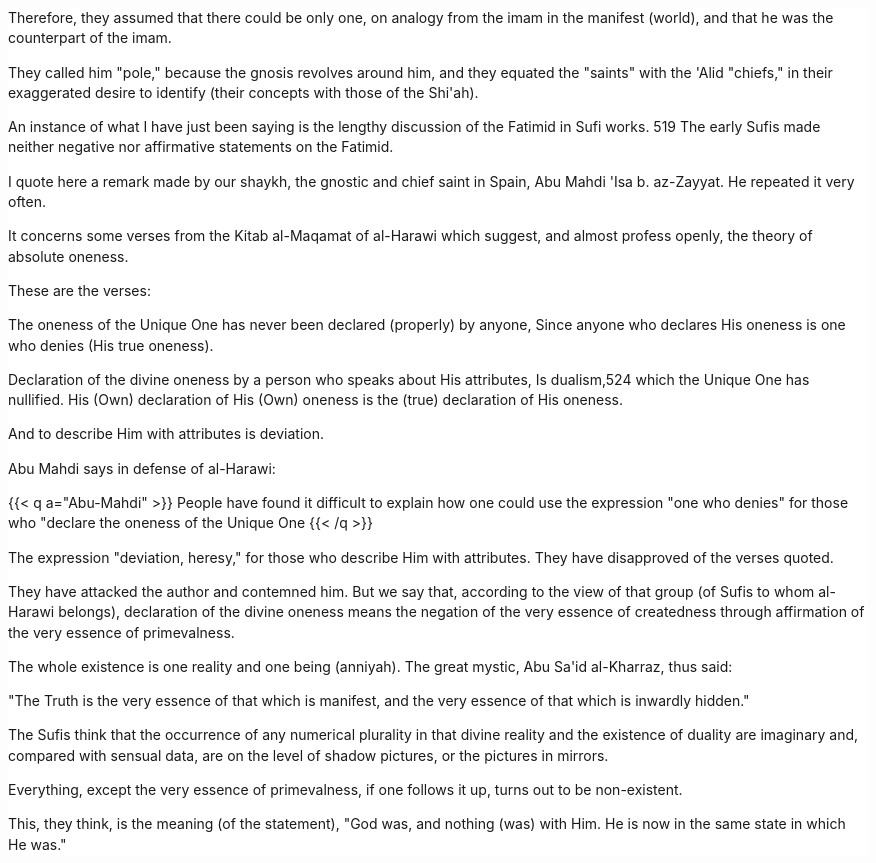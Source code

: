 Therefore, they assumed that there could be only one, on analogy from the imam in the manifest (world), and that he was the counterpart of the imam. 

They called him "pole," because the gnosis revolves around him, and they equated the "saints" with the 'Alid "chiefs," in their exaggerated desire to identify (their concepts with those of the Shi'ah).

An instance of what I have just been saying is the lengthy discussion of the Fatimid in Sufi works. 519 The early Sufis made neither negative nor affirmative statements on the Fatimid. 



I quote here a remark made by our shaykh, the gnostic and chief saint in Spain, Abu Mahdi 'Isa b. az-Zayyat. He repeated it very often. 

It concerns some verses from the Kitab al-Maqamat of al-Harawi which suggest, and almost profess openly, the theory of absolute oneness. 

These are the verses:

The oneness of the Unique One has never been declared (properly) by anyone,
Since anyone who declares His oneness is one who denies (His true oneness).

Declaration of the divine oneness by a person who speaks about His attributes, 
Is dualism,524 which the Unique One has nullified.
His (Own) declaration of His (Own) oneness is the (true) declaration of His
oneness.

And to describe Him with attributes is deviation.


Abu Mahdi says in defense of al-Harawi: 

{{< q a="Abu-Mahdi" >}}
People have found it difficult to explain how one could use the expression "one who denies" for those who "declare the oneness of the Unique One
{{< /q >}}

The expression "deviation, heresy," for those who describe Him with attributes. They have disapproved of the verses quoted. 

They have attacked the author and contemned him. But we say that, according to the view of that group (of Sufis to whom al-Harawi belongs), declaration of the divine oneness means the negation of the very essence of createdness through affirmation of the very essence of primevalness. 

The whole existence is one reality and one being (anniyah). The great mystic, Abu Sa'id al-Kharraz, thus said:

"The Truth is the very essence of that which is manifest, and the very essence of that which is inwardly hidden."

The Sufis think that the occurrence of any numerical plurality in that divine reality and the existence of duality are imaginary and, compared with sensual data, are on the level of shadow pictures, or the pictures in mirrors.

Everything, except the very essence of primevalness, if one follows it up, turns out to be non-existent. 

This, they think, is the meaning (of the statement), "God was, and nothing (was) with Him. He is now in the same state in which He was."

